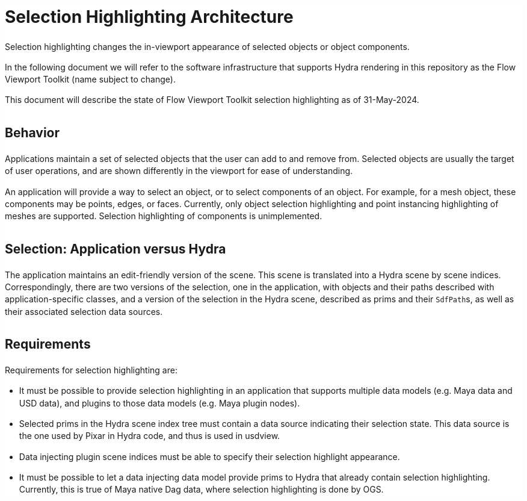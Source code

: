 # Selection Highlighting Architecture

Selection highlighting changes the in-viewport appearance of selected objects
or object components.

In the following document we will refer to the software infrastructure that
supports Hydra rendering in this repository as the Flow Viewport Toolkit (name
subject to change).

This document will describe the state of Flow Viewport Toolkit selection
highlighting as of 31-May-2024.

## Behavior

Applications maintain a set of selected objects that the user can add to and
remove from.  Selected objects are usually the target of user operations, and
are shown differently in the viewport for ease of understanding.

An application will provide a way to select an object, or to select components
of an object.  For example, for a mesh object, these components may be points,
edges, or faces.  Currently, only object selection highlighting and point
instancing highlighting of meshes are supported.  Selection highlighting of
components is unimplemented.

## Selection: Application versus Hydra

The application maintains an edit-friendly version of the scene.  This scene is
translated into a Hydra scene by scene indices.  Correspondingly, there are two
versions of the selection, one in the application, with objects and their paths
described with application-specific classes, and a version of the selection in
the Hydra scene, described as prims and their `SdfPath`s, as well as their
associated selection data sources.

## Requirements

Requirements for selection highlighting are:

- It must be possible to provide selection highlighting in an application that
  supports multiple data models (e.g. Maya data and USD data), and plugins to
  those data models (e.g. Maya plugin nodes).

- Selected prims in the Hydra scene index tree must contain a data source
  indicating their selection state.  This data source is the one used by Pixar
  in Hydra code, and thus is used in usdview.

- Data injecting plugin scene indices must be able to specify their selection
  highlight appearance.

- It must be possible to let a data injecting data model provide prims to Hydra
  that already contain selection highlighting.  Currently,
  this is true of Maya native Dag data, where selection
  highlighting is done by OGS.
